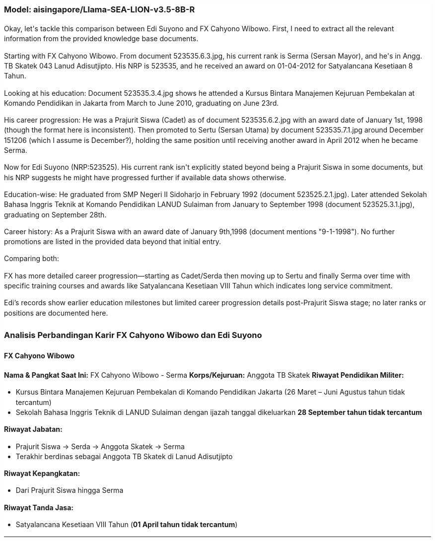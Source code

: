 ### **Model:** aisingapore/Llama-SEA-LION-v3.5-8B-R
Okay, let's tackle this comparison between Edi Suyono and FX Cahyono Wibowo. First, I need to extract all the relevant information from the provided knowledge base documents.

Starting with FX Cahyono Wibowo. From document 523535.6.3.jpg, his current rank is Serma (Sersan Mayor), and he's in Angg. TB Skatek 043 Lanud Adisutjipto. His NRP is 523535, and he received an award on 01-04-2012 for Satyalancana Kesetiaan 8 Tahun.

Looking at his education: Document 523535.3.4.jpg shows he attended a Kursus Bintara Manajemen Kejuruan Pembekalan at Komando Pendidikan in Jakarta from March to June 2010, graduating on June 23rd.

His career progression: He was a Prajurit Siswa (Cadet) as of document 523535.6.2.jpg with an award date of January 1st, 1998 (though the format here is inconsistent). Then promoted to Sertu (Sersan Utama) by document 523535.7.1.jpg around December 151206 (which I assume is December?), holding the same position until receiving another award in April 2012 when he became Serma.

Now for Edi Suyono (NRP:523525). His current rank isn't explicitly stated beyond being a Prajurit Siswa in some documents, but his NRP suggests he might have progressed further if available data shows otherwise.

Education-wise: He graduated from SMP Negeri II Sidoharjo in February 1992 (document 523525.2.1.jpg). Later attended Sekolah Bahasa Inggris Teknik at Komando Pendidikan LANUD Sulaiman from January to September 1998 (document 523525.3.1.jpg), graduating on September 28th.

Career history: As a Prajurit Siswa with an award date of January 9th,1998 (document mentions "9-1-1998"). No further promotions are listed in the provided data beyond that initial entry.

Comparing both:

FX has more detailed career progression—starting as Cadet/Serda then moving up to Sertu and finally Serma over time with specific training courses and awards like Satyalancana Kesetiaan VIII Tahun which indicates long service commitment.

Edi’s records show earlier education milestones but limited career progression details post-Prajurit Siswa stage; no later ranks or positions are documented here.
</think>

### **Analisis Perbandingan Karir FX Cahyono Wibowo dan Edi Suyono**

#### **FX Cahyono Wibowo**
**Nama & Pangkat Saat Ini:** FX Cahyono Wibowo - Serma
**Korps/Kejuruan:** Anggota TB Skatek
**Riwayat Pendidikan Militer:**
*   Kursus Bintara Manajemen Kejuruan Pembekalan di Komando Pendidikan Jakarta (26 Maret – Juni Agustus tahun tidak tercantum)
*   Sekolah Bahasa Inggris Teknik di LANUD Sulaiman dengan ijazah tanggal dikeluarkan **28 September tahun tidak tercantum**

**Riwayat Jabatan:**
*   Prajurit Siswa → Serda → Anggota Skatek → Serma
*   Terakhir berdinas sebagai Anggota TB Skatek di Lanud Adisutjipto

**Riwayat Kepangkatan:** 
*   Dari Prajurit Siswa hingga Serma

**Riwayat Tanda Jasa:** 
*   Satyalancana Kesetiaan VIII Tahun (**01 April tahun tidak tercantum**)

--------------------------------------------------
